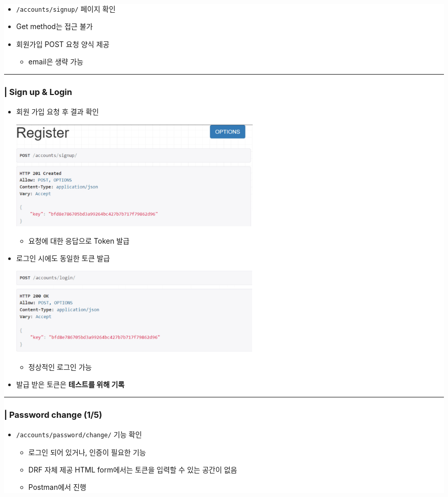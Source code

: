 - `/accounts/signup/` 페이지 확인

- Get method는 접근 불가

- 회원가입 POST 요청 양식 제공
  
  - email은 생략 가능

---

### | Sign up & Login

- 회원 가입 요청 후 결과 확인
  
  ![](Vue.js_05_20221114_assets/2022-11-14-11-27-50-image.png)
  
  - 요청에 대한 응답으로 Token 발급

- 로그인 시에도 동일한 토큰 발급
  
  ![](Vue.js_05_20221114_assets/2022-11-14-11-27-59-image.png)
  
  - 정상적인 로그인 가능

- 발급 받은 토큰은 **테스트를 위해 기록**

---

### | Password change (1/5)

- `/accounts/password/change/` 기능 확인
  
  - 로그인 되어 있거나, 인증이 필요한 기능
  
  - DRF 자체 제공 HTML form에서는 토큰을 입력할 수 있는 공간이 없음
  
  - Postman에서 진행
